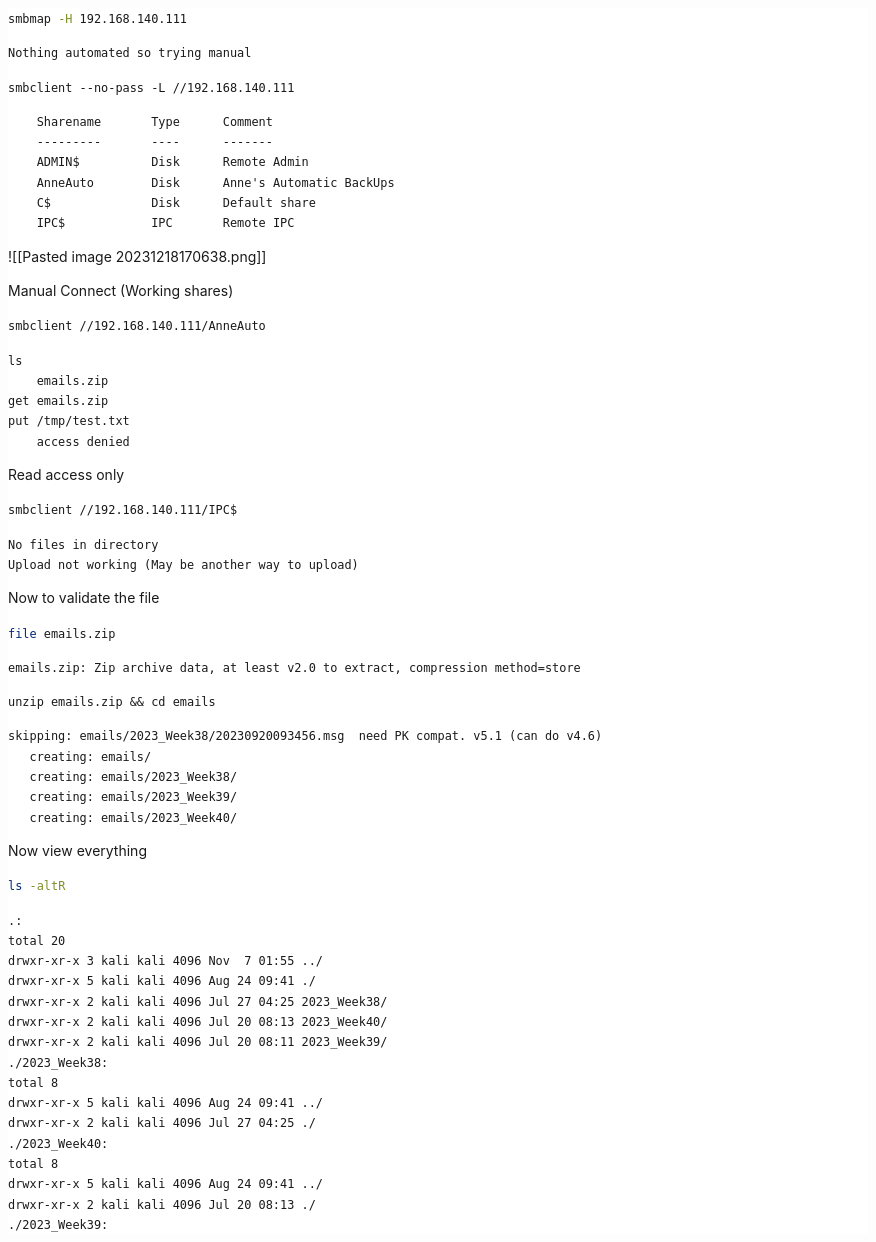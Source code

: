 ```sh
smbmap -H 192.168.140.111
```
	Nothing automated so trying manual

```
smbclient --no-pass -L //192.168.140.111
```
        Sharename       Type      Comment
        ---------       ----      -------
        ADMIN$          Disk      Remote Admin
        AnneAuto        Disk      Anne's Automatic BackUps
        C$              Disk      Default share
        IPC$            IPC       Remote IPC
![[Pasted image 20231218170638.png]]

Manual Connect (Working shares)
```
smbclient //192.168.140.111/AnneAuto
```
	ls
		emails.zip
	get emails.zip
	put /tmp/test.txt
		access denied
Read access only

```
smbclient //192.168.140.111/IPC$
```
	No files in directory
	Upload not working (May be another way to upload)

Now to validate the file
```sh
file emails.zip
```
	emails.zip: Zip archive data, at least v2.0 to extract, compression method=store

```
unzip emails.zip && cd emails
```
	skipping: emails/2023_Week38/20230920093456.msg  need PK compat. v5.1 (can do v4.6)
	   creating: emails/
	   creating: emails/2023_Week38/
	   creating: emails/2023_Week39/
	   creating: emails/2023_Week40/

Now view everything
```sh
ls -altR
```
	.:
	total 20
	drwxr-xr-x 3 kali kali 4096 Nov  7 01:55 ../
	drwxr-xr-x 5 kali kali 4096 Aug 24 09:41 ./
	drwxr-xr-x 2 kali kali 4096 Jul 27 04:25 2023_Week38/
	drwxr-xr-x 2 kali kali 4096 Jul 20 08:13 2023_Week40/
	drwxr-xr-x 2 kali kali 4096 Jul 20 08:11 2023_Week39/
	./2023_Week38:
	total 8
	drwxr-xr-x 5 kali kali 4096 Aug 24 09:41 ../
	drwxr-xr-x 2 kali kali 4096 Jul 27 04:25 ./
	./2023_Week40:
	total 8
	drwxr-xr-x 5 kali kali 4096 Aug 24 09:41 ../
	drwxr-xr-x 2 kali kali 4096 Jul 20 08:13 ./
	./2023_Week39: